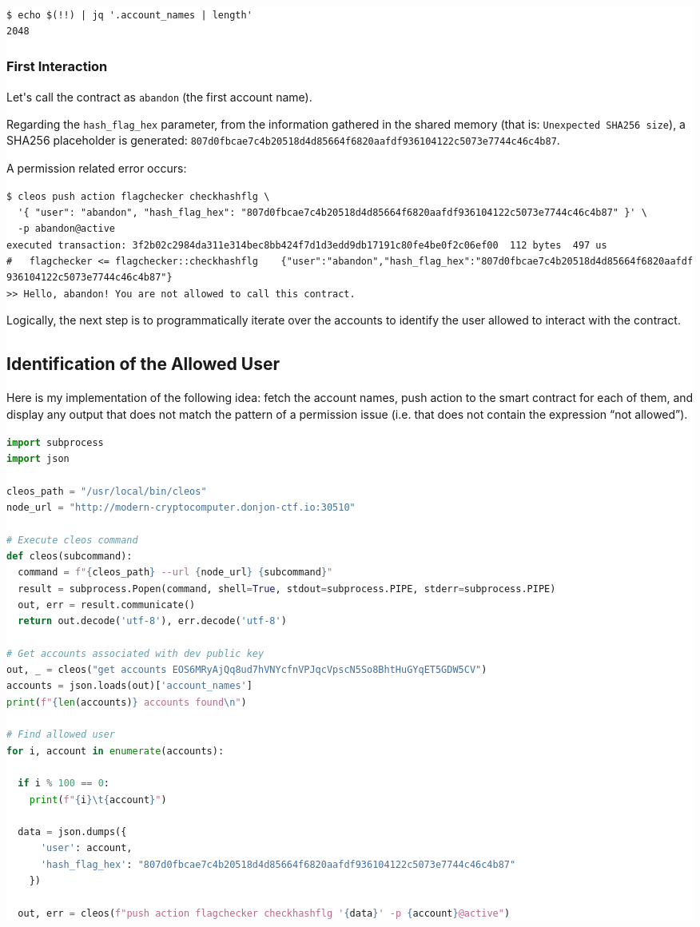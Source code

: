 ```console
$ echo $(!!) | jq '.account_names | length'
2048
```

### First Interaction

Let's call the contract as `abandon` (the first account name). 

Regarding the `hash_flag_hex` parameter, from the information gathered in the shared memory (that is: `Unexpected SHA256 size`), a SHA256 placeholder is generated: `807d0fbcae7c4b20518d4d85664f6820aafdf936104122c5073e7744c46c4b87`.

A permission related error occurs:

```console
$ cleos push action flagchecker checkhashflg \
  '{ "user": "abandon", "hash_flag_hex": "807d0fbcae7c4b20518d4d85664f6820aafdf936104122c5073e7744c46c4b87" }' \
  -p abandon@active
executed transaction: 3f2b02c2984da311e314bec8bb424f7d1d3edd9db17191c80fe4be0f2c06ef00  112 bytes  497 us
#   flagchecker <= flagchecker::checkhashflg    {"user":"abandon","hash_flag_hex":"807d0fbcae7c4b20518d4d85664f6820aafdf936104122c5073e7744c46c4b87"}
>> Hello, abandon! You are not allowed to call this contract.
```

Logically, the next step is to programmatically iterate over the accounts to identify the user allowed to interact with the contract.

## Identification of the Allowed User

Here is my implementation of the following idea: fetch the account names, push action to the smart contract for each of them, and display any output that does not match the pattern of a permission issue (i.e. that does not contain the expression “not allowed”).

```python
import subprocess
import json

cleos_path = "/usr/local/bin/cleos"
node_url = "http://modern-cryptocomputer.donjon-ctf.io:30510"

# Execute cleos command
def cleos(subcommand):
  command = f"{cleos_path} --url {node_url} {subcommand}"
  result = subprocess.Popen(command, shell=True, stdout=subprocess.PIPE, stderr=subprocess.PIPE)
  out, err = result.communicate()
  return out.decode('utf-8'), err.decode('utf-8')

# Get accounts associated with dev public key
out, _ = cleos("get accounts EOS6MRyAjQq8ud7hVNYcfnVPJqcVpscN5So8BhtHuGYqET5GDW5CV")
accounts = json.loads(out)['account_names']
print(f"{len(accounts)} accounts found\n")

# Find allowed user
for i, account in enumerate(accounts):

  if i % 100 == 0:
    print(f"{i}\t{account}")

  data = json.dumps({ 
      'user': account,
      'hash_flag_hex': "807d0fbcae7c4b20518d4d85664f6820aafdf936104122c5073e7744c46c4b87"
    })

  out, err = cleos(f"push action flagchecker checkhashflg '{data}' -p {account}@active")
```